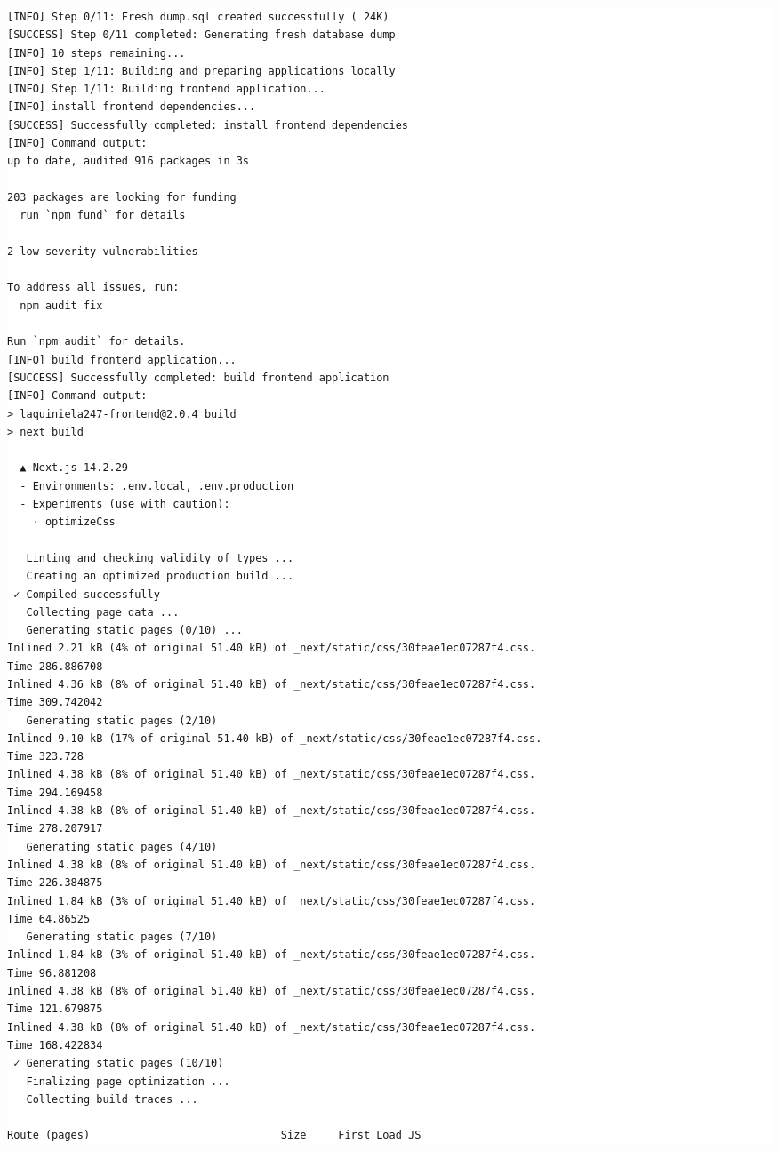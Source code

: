 ```
[INFO] Step 0/11: Fresh dump.sql created successfully ( 24K)
[SUCCESS] Step 0/11 completed: Generating fresh database dump
[INFO] 10 steps remaining...
[INFO] Step 1/11: Building and preparing applications locally
[INFO] Step 1/11: Building frontend application...
[INFO] install frontend dependencies...
[SUCCESS] Successfully completed: install frontend dependencies
[INFO] Command output: 
up to date, audited 916 packages in 3s

203 packages are looking for funding
  run `npm fund` for details

2 low severity vulnerabilities

To address all issues, run:
  npm audit fix

Run `npm audit` for details.
[INFO] build frontend application...
[SUCCESS] Successfully completed: build frontend application
[INFO] Command output: 
> laquiniela247-frontend@2.0.4 build
> next build

  ▲ Next.js 14.2.29
  - Environments: .env.local, .env.production
  - Experiments (use with caution):
    · optimizeCss

   Linting and checking validity of types ...
   Creating an optimized production build ...
 ✓ Compiled successfully
   Collecting page data ...
   Generating static pages (0/10) ...
Inlined 2.21 kB (4% of original 51.40 kB) of _next/static/css/30feae1ec07287f4.css.
Time 286.886708
Inlined 4.36 kB (8% of original 51.40 kB) of _next/static/css/30feae1ec07287f4.css.
Time 309.742042
   Generating static pages (2/10) 
Inlined 9.10 kB (17% of original 51.40 kB) of _next/static/css/30feae1ec07287f4.css.
Time 323.728
Inlined 4.38 kB (8% of original 51.40 kB) of _next/static/css/30feae1ec07287f4.css.
Time 294.169458
Inlined 4.38 kB (8% of original 51.40 kB) of _next/static/css/30feae1ec07287f4.css.
Time 278.207917
   Generating static pages (4/10) 
Inlined 4.38 kB (8% of original 51.40 kB) of _next/static/css/30feae1ec07287f4.css.
Time 226.384875
Inlined 1.84 kB (3% of original 51.40 kB) of _next/static/css/30feae1ec07287f4.css.
Time 64.86525
   Generating static pages (7/10) 
Inlined 1.84 kB (3% of original 51.40 kB) of _next/static/css/30feae1ec07287f4.css.
Time 96.881208
Inlined 4.38 kB (8% of original 51.40 kB) of _next/static/css/30feae1ec07287f4.css.
Time 121.679875
Inlined 4.38 kB (8% of original 51.40 kB) of _next/static/css/30feae1ec07287f4.css.
Time 168.422834
 ✓ Generating static pages (10/10)
   Finalizing page optimization ...
   Collecting build traces ...

Route (pages)                              Size     First Load JS
```